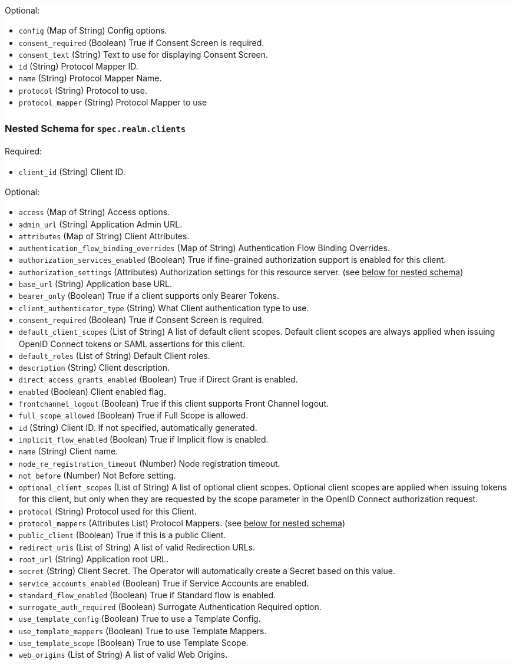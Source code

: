 Optional:

- `config` (Map of String) Config options.
- `consent_required` (Boolean) True if Consent Screen is required.
- `consent_text` (String) Text to use for displaying Consent Screen.
- `id` (String) Protocol Mapper ID.
- `name` (String) Protocol Mapper Name.
- `protocol` (String) Protocol to use.
- `protocol_mapper` (String) Protocol Mapper to use



<a id="nestedatt--spec--realm--clients"></a>
### Nested Schema for `spec.realm.clients`

Required:

- `client_id` (String) Client ID.

Optional:

- `access` (Map of String) Access options.
- `admin_url` (String) Application Admin URL.
- `attributes` (Map of String) Client Attributes.
- `authentication_flow_binding_overrides` (Map of String) Authentication Flow Binding Overrides.
- `authorization_services_enabled` (Boolean) True if fine-grained authorization support is enabled for this client.
- `authorization_settings` (Attributes) Authorization settings for this resource server. (see [below for nested schema](#nestedatt--spec--realm--clients--authorization_settings))
- `base_url` (String) Application base URL.
- `bearer_only` (Boolean) True if a client supports only Bearer Tokens.
- `client_authenticator_type` (String) What Client authentication type to use.
- `consent_required` (Boolean) True if Consent Screen is required.
- `default_client_scopes` (List of String) A list of default client scopes. Default client scopes are always applied when issuing OpenID Connect tokens or SAML assertions for this client.
- `default_roles` (List of String) Default Client roles.
- `description` (String) Client description.
- `direct_access_grants_enabled` (Boolean) True if Direct Grant is enabled.
- `enabled` (Boolean) Client enabled flag.
- `frontchannel_logout` (Boolean) True if this client supports Front Channel logout.
- `full_scope_allowed` (Boolean) True if Full Scope is allowed.
- `id` (String) Client ID. If not specified, automatically generated.
- `implicit_flow_enabled` (Boolean) True if Implicit flow is enabled.
- `name` (String) Client name.
- `node_re_registration_timeout` (Number) Node registration timeout.
- `not_before` (Number) Not Before setting.
- `optional_client_scopes` (List of String) A list of optional client scopes. Optional client scopes are applied when issuing tokens for this client, but only when they are requested by the scope parameter in the OpenID Connect authorization request.
- `protocol` (String) Protocol used for this Client.
- `protocol_mappers` (Attributes List) Protocol Mappers. (see [below for nested schema](#nestedatt--spec--realm--clients--protocol_mappers))
- `public_client` (Boolean) True if this is a public Client.
- `redirect_uris` (List of String) A list of valid Redirection URLs.
- `root_url` (String) Application root URL.
- `secret` (String) Client Secret. The Operator will automatically create a Secret based on this value.
- `service_accounts_enabled` (Boolean) True if Service Accounts are enabled.
- `standard_flow_enabled` (Boolean) True if Standard flow is enabled.
- `surrogate_auth_required` (Boolean) Surrogate Authentication Required option.
- `use_template_config` (Boolean) True to use a Template Config.
- `use_template_mappers` (Boolean) True to use Template Mappers.
- `use_template_scope` (Boolean) True to use Template Scope.
- `web_origins` (List of String) A list of valid Web Origins.
